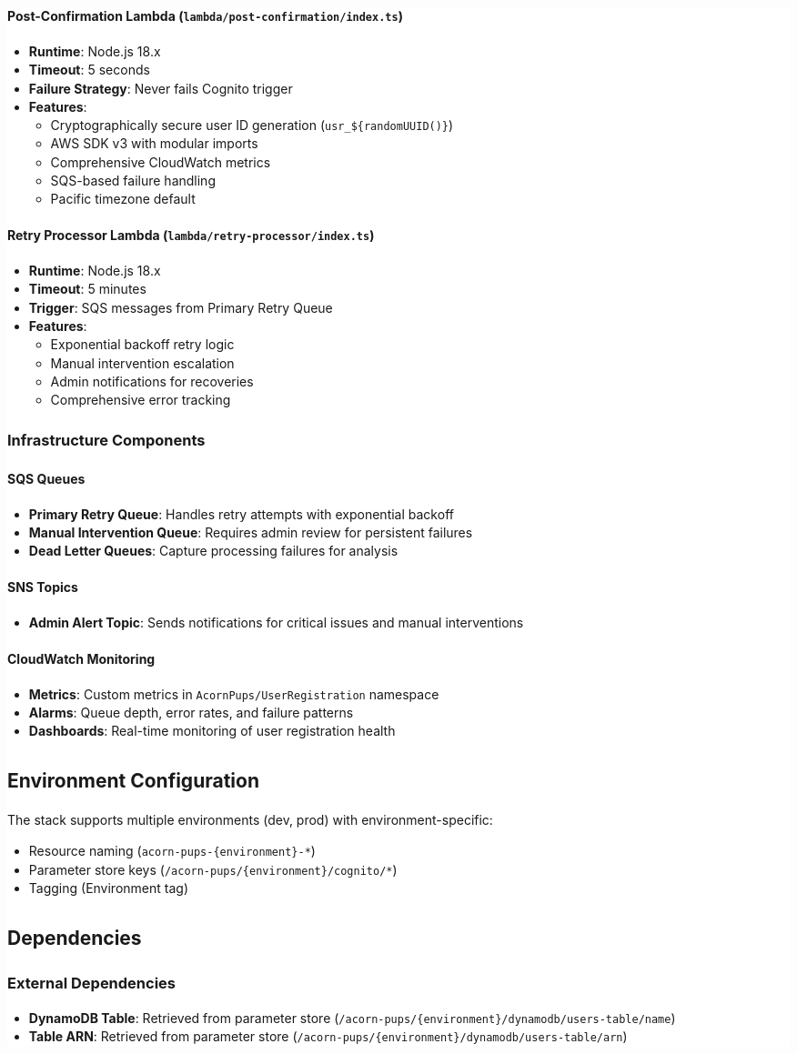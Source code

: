 #### Post-Confirmation Lambda (`lambda/post-confirmation/index.ts`)
- **Runtime**: Node.js 18.x
- **Timeout**: 5 seconds
- **Failure Strategy**: Never fails Cognito trigger
- **Features**:
  - Cryptographically secure user ID generation (`usr_${randomUUID()}`)
  - AWS SDK v3 with modular imports
  - Comprehensive CloudWatch metrics
  - SQS-based failure handling
  - Pacific timezone default

#### Retry Processor Lambda (`lambda/retry-processor/index.ts`)
- **Runtime**: Node.js 18.x
- **Timeout**: 5 minutes
- **Trigger**: SQS messages from Primary Retry Queue
- **Features**:
  - Exponential backoff retry logic
  - Manual intervention escalation
  - Admin notifications for recoveries
  - Comprehensive error tracking

### Infrastructure Components

#### SQS Queues
- **Primary Retry Queue**: Handles retry attempts with exponential backoff
- **Manual Intervention Queue**: Requires admin review for persistent failures
- **Dead Letter Queues**: Capture processing failures for analysis

#### SNS Topics
- **Admin Alert Topic**: Sends notifications for critical issues and manual interventions

#### CloudWatch Monitoring
- **Metrics**: Custom metrics in `AcornPups/UserRegistration` namespace
- **Alarms**: Queue depth, error rates, and failure patterns
- **Dashboards**: Real-time monitoring of user registration health

## Environment Configuration

The stack supports multiple environments (dev, prod) with environment-specific:
- Resource naming (`acorn-pups-{environment}-*`)
- Parameter store keys (`/acorn-pups/{environment}/cognito/*`)
- Tagging (Environment tag)

## Dependencies

### External Dependencies
- **DynamoDB Table**: Retrieved from parameter store (`/acorn-pups/{environment}/dynamodb/users-table/name`)
- **Table ARN**: Retrieved from parameter store (`/acorn-pups/{environment}/dynamodb/users-table/arn`)
